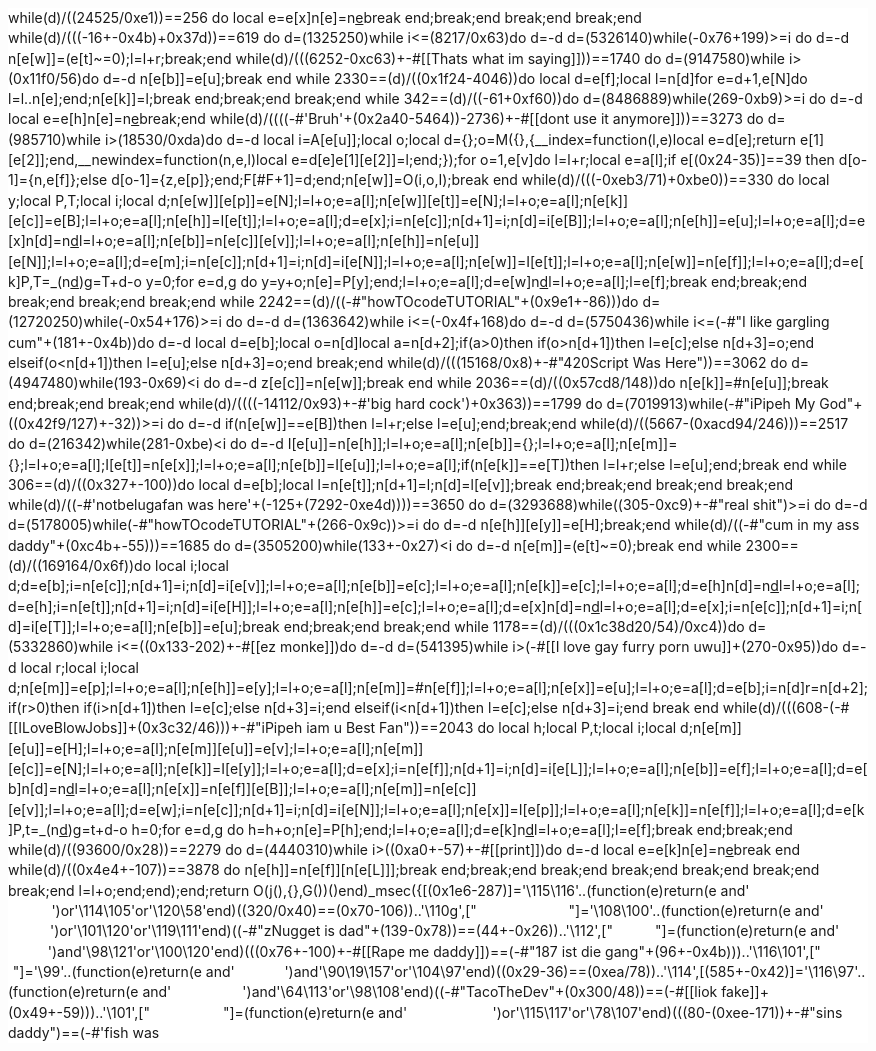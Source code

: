 while(d)/((24525/0xe1))==256 do local e=e[x]n[e]=n[e]()break end;break;end break;end break;end while(d)/(((-16+-0x4b)+0x37d))==619 do d=(1325250)while i<=(8217/0x63)do d=-d d=(5326140)while(-0x76+199)>=i do d=-d n[e[w]]=(e[t]~=0);l=l+r;break;end while(d)/(((6252-0xc63)+-#[[Thats what im saying]]))==1740 do d=(9147580)while i>(0x11f0/56)do d=-d n[e[b]]=e[u];break end while 2330==(d)/((0x1f24-4046))do local d=e[f];local l=n[d]for e=d+1,e[N]do l=l..n[e];end;n[e[k]]=l;break end;break;end break;end while 342==(d)/((-61+0xf60))do d=(8486889)while(269-0xb9)>=i do d=-d local e=e[h]n[e]=n[e](n[e+r])break;end while(d)/((((-#'Bruh'+(0x2a40-5464))-2736)+-#[[dont use it anymore]]))==3273 do d=(985710)while i>(18530/0xda)do d=-d local i=A[e[u]];local o;local d={};o=M({},{__index=function(l,e)local e=d[e];return e[1][e[2]];end,__newindex=function(n,e,l)local e=d[e]e[1][e[2]]=l;end;});for o=1,e[v]do l=l+r;local e=a[l];if e[(0x24-35)]==39 then d[o-1]={n,e[f]};else d[o-1]={z,e[p]};end;F[#F+1]=d;end;n[e[w]]=O(i,o,I);break end while(d)/(((-0xeb3/71)+0xbe0))==330 do local y;local P,T;local i;local d;n[e[w]][e[p]]=e[N];l=l+o;e=a[l];n[e[w]][e[t]]=e[N];l=l+o;e=a[l];n[e[k]][e[c]]=e[B];l=l+o;e=a[l];n[e[h]]=I[e[t]];l=l+o;e=a[l];d=e[x];i=n[e[c]];n[d+1]=i;n[d]=i[e[B]];l=l+o;e=a[l];n[e[h]]=e[u];l=l+o;e=a[l];d=e[x]n[d]=n[d](s(n,d+o,e[t]))l=l+o;e=a[l];n[e[b]]=n[e[c]][e[v]];l=l+o;e=a[l];n[e[h]]=n[e[u]][e[N]];l=l+o;e=a[l];d=e[m];i=n[e[c]];n[d+1]=i;n[d]=i[e[N]];l=l+o;e=a[l];n[e[w]]=I[e[t]];l=l+o;e=a[l];n[e[w]]=n[e[f]];l=l+o;e=a[l];d=e[k]P,T=_(n[d](n[d+r]))g=T+d-o y=0;for e=d,g do y=y+o;n[e]=P[y];end;l=l+o;e=a[l];d=e[w]n[d](s(n,d+r,g))l=l+o;e=a[l];l=e[f];break end;break;end break;end break;end break;end while 2242==(d)/((-#"howTOcodeTUTORIAL"+(0x9e1+-86)))do d=(12720250)while(-0x54+176)>=i do d=-d d=(1363642)while i<=(-0x4f+168)do d=-d d=(5750436)while i<=(-#"I like gargling cum"+(181+-0x4b))do d=-d local d=e[b];local o=n[d]local a=n[d+2];if(a>0)then if(o>n[d+1])then l=e[c];else n[d+3]=o;end elseif(o<n[d+1])then l=e[u];else n[d+3]=o;end break;end while(d)/(((15168/0x8)+-#"420Script Was Here"))==3062 do d=(4947480)while(193-0x69)<i do d=-d z[e[c]]=n[e[w]];break end while 2036==(d)/((0x57cd8/148))do n[e[k]]=#n[e[u]];break end;break;end break;end while(d)/((((-14112/0x93)+-#'big hard cock')+0x363))==1799 do d=(7019913)while(-#"iPipeh My God"+((0x42f9/127)+-32))>=i do d=-d if(n[e[w]]==e[B])then l=l+r;else l=e[u];end;break;end while(d)/((5667-(0xacd94/246)))==2517 do d=(216342)while(281-0xbe)<i do d=-d I[e[u]]=n[e[h]];l=l+o;e=a[l];n[e[b]]={};l=l+o;e=a[l];n[e[m]]={};l=l+o;e=a[l];I[e[t]]=n[e[x]];l=l+o;e=a[l];n[e[b]]=I[e[u]];l=l+o;e=a[l];if(n[e[k]]==e[T])then l=l+r;else l=e[u];end;break end while 306==(d)/((0x327+-100))do local d=e[b];local l=n[e[t]];n[d+1]=l;n[d]=l[e[v]];break end;break;end break;end break;end while(d)/((-#'notbelugafan was here'+(-125+(7292-0xe4d))))==3650 do d=(3293688)while((305-0xc9)+-#"real shit")>=i do d=-d d=(5178005)while(-#"howTOcodeTUTORIAL"+(266-0x9c))>=i do d=-d n[e[h]][e[y]]=e[H];break;end while(d)/((-#"cum in my ass daddy"+(0xc4b+-55)))==1685 do d=(3505200)while(133+-0x27)<i do d=-d n[e[m]]=(e[t]~=0);break end while 2300==(d)/((169164/0x6f))do local i;local d;d=e[b];i=n[e[c]];n[d+1]=i;n[d]=i[e[v]];l=l+o;e=a[l];n[e[b]]=e[c];l=l+o;e=a[l];n[e[k]]=e[c];l=l+o;e=a[l];d=e[h]n[d]=n[d](s(n,d+o,e[c]))l=l+o;e=a[l];d=e[h];i=n[e[t]];n[d+1]=i;n[d]=i[e[H]];l=l+o;e=a[l];n[e[h]]=e[c];l=l+o;e=a[l];d=e[x]n[d]=n[d](s(n,d+o,e[c]))l=l+o;e=a[l];d=e[x];i=n[e[c]];n[d+1]=i;n[d]=i[e[T]];l=l+o;e=a[l];n[e[b]]=e[u];break end;break;end break;end while 1178==(d)/(((0x1c38d20/54)/0xc4))do d=(5332860)while i<=((0x133-202)+-#[[ez monke]])do d=-d d=(541395)while i>(-#[[I love gay furry porn uwu]]+(270-0x95))do d=-d local r;local i;local d;n[e[m]]=e[p];l=l+o;e=a[l];n[e[h]]=e[y];l=l+o;e=a[l];n[e[m]]=#n[e[f]];l=l+o;e=a[l];n[e[x]]=e[u];l=l+o;e=a[l];d=e[b];i=n[d]r=n[d+2];if(r>0)then if(i>n[d+1])then l=e[c];else n[d+3]=i;end elseif(i<n[d+1])then l=e[c];else n[d+3]=i;end break end while(d)/(((608-(-#[[ILoveBlowJobs]]+(0x3c32/46)))+-#"iPipeh iam u Best Fan"))==2043 do local h;local P,t;local i;local d;n[e[m]][e[u]]=e[H];l=l+o;e=a[l];n[e[m]][e[u]]=e[v];l=l+o;e=a[l];n[e[m]][e[c]]=e[N];l=l+o;e=a[l];n[e[k]]=I[e[y]];l=l+o;e=a[l];d=e[x];i=n[e[f]];n[d+1]=i;n[d]=i[e[L]];l=l+o;e=a[l];n[e[b]]=e[f];l=l+o;e=a[l];d=e[b]n[d]=n[d](s(n,d+o,e[y]))l=l+o;e=a[l];n[e[x]]=n[e[f]][e[B]];l=l+o;e=a[l];n[e[m]]=n[e[c]][e[v]];l=l+o;e=a[l];d=e[w];i=n[e[c]];n[d+1]=i;n[d]=i[e[N]];l=l+o;e=a[l];n[e[x]]=I[e[p]];l=l+o;e=a[l];n[e[k]]=n[e[f]];l=l+o;e=a[l];d=e[k]P,t=_(n[d](n[d+r]))g=t+d-o h=0;for e=d,g do h=h+o;n[e]=P[h];end;l=l+o;e=a[l];d=e[k]n[d](s(n,d+r,g))l=l+o;e=a[l];l=e[f];break end;break;end while(d)/((93600/0x28))==2279 do d=(4440310)while i>((0xa0+-57)+-#[[print]])do d=-d local e=e[k]n[e]=n[e]()break end while(d)/((0x4e4+-107))==3878 do n[e[h]]=n[e[f]][n[e[L]]];break end;break;end break;end break;end break;end break;end break;end l=l+o;end;end);end;return O(j(),{},G())()end)_msec({[(0x1e6-287)]='\115\116'..(function(e)return(e and'                ')or'\114\105'or'\120\58'end)((320/0x40)==(0x70-106))..'\110g',["           ​      "]='\108\100'..(function(e)return(e and'              ')or'\101\120'or'\119\111'end)((-#"zNugget is dad"+(139-0x78))==(44+-0x26))..'\112',["     ​   "]=(function(e)return(e and' ​   ​          ')and'\98\121'or'\100\120'end)(((0x76+-100)+-#[[Rape me daddy]])==(-#"187 ist die gang"+(96+-0x4b)))..'\116\101',["       ​  "]='\99'..(function(e)return(e and'          ')and'\90\19\157'or'\104\97'end)((0x29-36)==(0xea/78))..'\114',[(585+-0x42)]='\116\97'..(function(e)return(e and'              ​  ​')and'\64\113'or'\98\108'end)((-#"TacoTheDev"+(0x300/48))==(-#[[liok fake]]+(0x49+-59)))..'\101',["          ​       "]=(function(e)return(e and'      ​         ')or'\115\117'or'\78\107'end)(((80-(0xee-171))+-#"sins daddy")==(-#'fish was